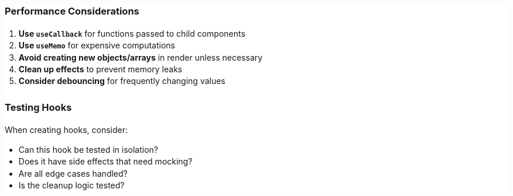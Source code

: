 ### Performance Considerations

1. **Use `useCallback`** for functions passed to child components
2. **Use `useMemo`** for expensive computations
3. **Avoid creating new objects/arrays** in render unless necessary
4. **Clean up effects** to prevent memory leaks
5. **Consider debouncing** for frequently changing values

### Testing Hooks

When creating hooks, consider:

- Can this hook be tested in isolation?
- Does it have side effects that need mocking?
- Are all edge cases handled?
- Is the cleanup logic tested?
